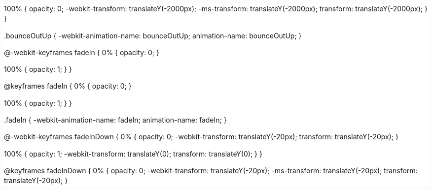   100% {
    opacity: 0;
    -webkit-transform: translateY(-2000px);
    -ms-transform: translateY(-2000px);
    transform: translateY(-2000px);
  }
}

.bounceOutUp {
  -webkit-animation-name: bounceOutUp;
  animation-name: bounceOutUp;
}

@-webkit-keyframes fadeIn {
  0% {
    opacity: 0;
  }

  100% {
    opacity: 1;
  }
}

@keyframes fadeIn {
  0% {
    opacity: 0;
  }

  100% {
    opacity: 1;
  }
}

.fadeIn {
  -webkit-animation-name: fadeIn;
  animation-name: fadeIn;
}

@-webkit-keyframes fadeInDown {
  0% {
    opacity: 0;
    -webkit-transform: translateY(-20px);
    transform: translateY(-20px);
  }

  100% {
    opacity: 1;
    -webkit-transform: translateY(0);
    transform: translateY(0);
  }
}

@keyframes fadeInDown {
  0% {
    opacity: 0;
    -webkit-transform: translateY(-20px);
    -ms-transform: translateY(-20px);
    transform: translateY(-20px);
  }
